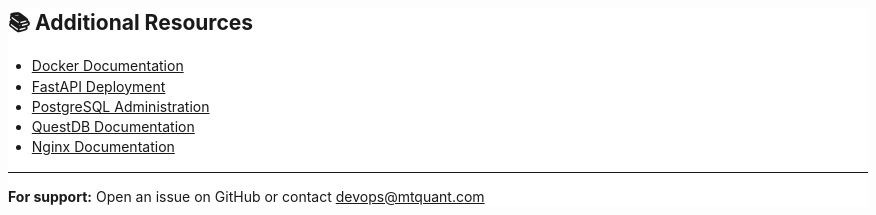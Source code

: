 
## 📚 Additional Resources

- [Docker Documentation](https://docs.docker.com/)
- [FastAPI Deployment](https://fastapi.tiangolo.com/deployment/)
- [PostgreSQL Administration](https://www.postgresql.org/docs/15/admin.html)
- [QuestDB Documentation](https://questdb.io/docs/)
- [Nginx Documentation](https://nginx.org/en/docs/)

---

**For support:** Open an issue on GitHub or contact devops@mtquant.com

